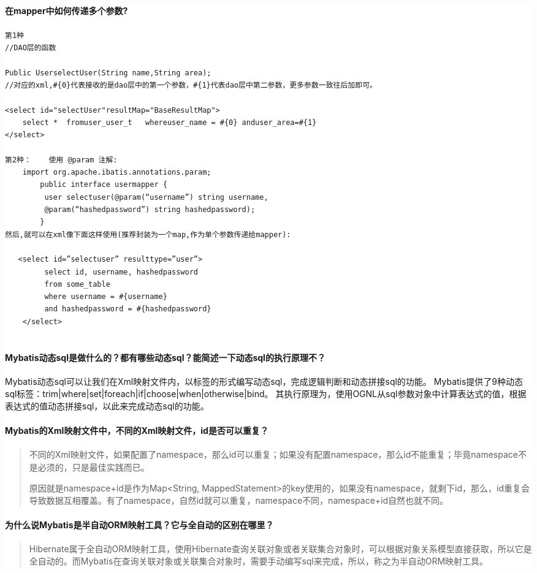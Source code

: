 #### 在mapper中如何传递多个参数?

```
第1种
//DAO层的函数

Public UserselectUser(String name,String area); 
//对应的xml,#{0}代表接收的是dao层中的第一个参数，#{1}代表dao层中第二参数，更多参数一致往后加即可。

<select id="selectUser"resultMap="BaseResultMap">  
    select *  fromuser_user_t   whereuser_name = #{0} anduser_area=#{1}  
</select>  

第2种：    使用 @param 注解: 
    import org.apache.ibatis.annotations.param; 
        public interface usermapper { 
         user selectuser(@param(“username”) string username, 
         @param(“hashedpassword”) string hashedpassword); 
        }
然后,就可以在xml像下面这样使用(推荐封装为一个map,作为单个参数传递给mapper): 

   <select id=”selectuser” resulttype=”user”> 
         select id, username, hashedpassword 
         from some_table 
         where username = #{username} 
         and hashedpassword = #{hashedpassword} 
    </select>
    

```



#### Mybatis动态sql是做什么的？都有哪些动态sql？能简述一下动态sql的执行原理不？

Mybatis动态sql可以让我们在Xml映射文件内，以标签的形式编写动态sql，完成逻辑判断和动态拼接sql的功能。
Mybatis提供了9种动态sql标签：trim|where|set|foreach|if|choose|when|otherwise|bind。
其执行原理为，使用OGNL从sql参数对象中计算表达式的值，根据表达式的值动态拼接sql，以此来完成动态sql的功能。



#### Mybatis的Xml映射文件中，不同的Xml映射文件，id是否可以重复？

> 不同的Xml映射文件，如果配置了namespace，那么id可以重复；如果没有配置namespace，那么id不能重复；毕竟namespace不是必须的，只是最佳实践而已。
>
> 原因就是namespace+id是作为Map<String, MappedStatement>的key使用的，如果没有namespace，就剩下id，那么，id重复会导致数据互相覆盖。有了namespace，自然id就可以重复，namespace不同，namespace+id自然也就不同。



#### 为什么说Mybatis是半自动ORM映射工具？它与全自动的区别在哪里？

> Hibernate属于全自动ORM映射工具，使用Hibernate查询关联对象或者关联集合对象时，可以根据对象关系模型直接获取，所以它是全自动的。而Mybatis在查询关联对象或关联集合对象时，需要手动编写sql来完成，所以，称之为半自动ORM映射工具。


